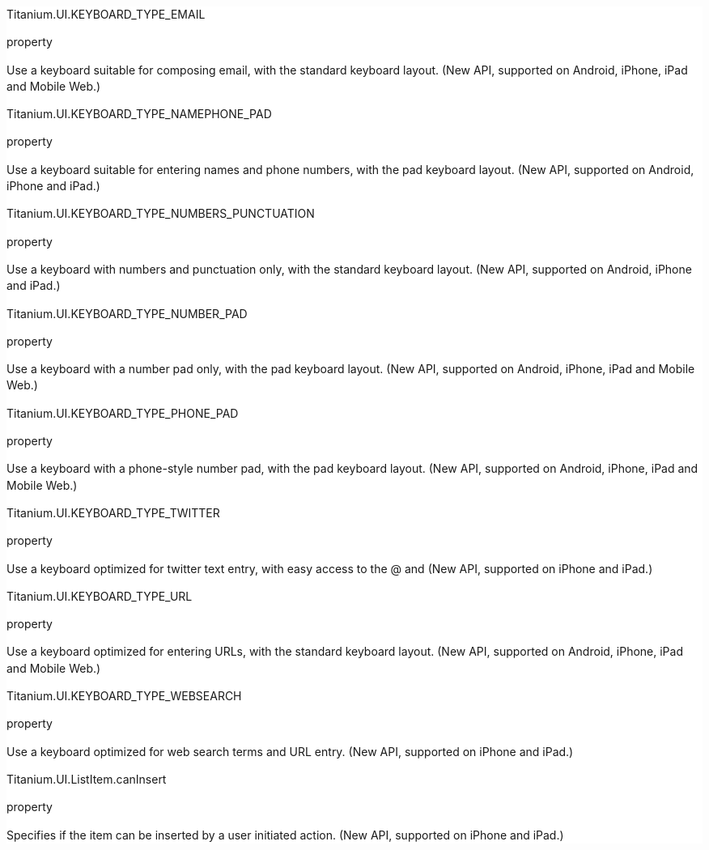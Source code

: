 Titanium.UI.KEYBOARD\_TYPE\_EMAIL

property

Use a keyboard suitable for composing email, with the standard keyboard layout. (New API, supported on Android, iPhone, iPad and Mobile Web.)

Titanium.UI.KEYBOARD\_TYPE\_NAMEPHONE\_PAD

property

Use a keyboard suitable for entering names and phone numbers, with the pad keyboard layout. (New API, supported on Android, iPhone and iPad.)

Titanium.UI.KEYBOARD\_TYPE\_NUMBERS\_PUNCTUATION

property

Use a keyboard with numbers and punctuation only, with the standard keyboard layout. (New API, supported on Android, iPhone and iPad.)

Titanium.UI.KEYBOARD\_TYPE\_NUMBER\_PAD

property

Use a keyboard with a number pad only, with the pad keyboard layout. (New API, supported on Android, iPhone, iPad and Mobile Web.)

Titanium.UI.KEYBOARD\_TYPE\_PHONE\_PAD

property

Use a keyboard with a phone-style number pad, with the pad keyboard layout. (New API, supported on Android, iPhone, iPad and Mobile Web.)

Titanium.UI.KEYBOARD\_TYPE\_TWITTER

property

Use a keyboard optimized for twitter text entry, with easy access to the @ and (New API, supported on iPhone and iPad.)

Titanium.UI.KEYBOARD\_TYPE\_URL

property

Use a keyboard optimized for entering URLs, with the standard keyboard layout. (New API, supported on Android, iPhone, iPad and Mobile Web.)

Titanium.UI.KEYBOARD\_TYPE\_WEBSEARCH

property

Use a keyboard optimized for web search terms and URL entry. (New API, supported on iPhone and iPad.)

Titanium.UI.ListItem.canInsert

property

Specifies if the item can be inserted by a user initiated action. (New API, supported on iPhone and iPad.)
